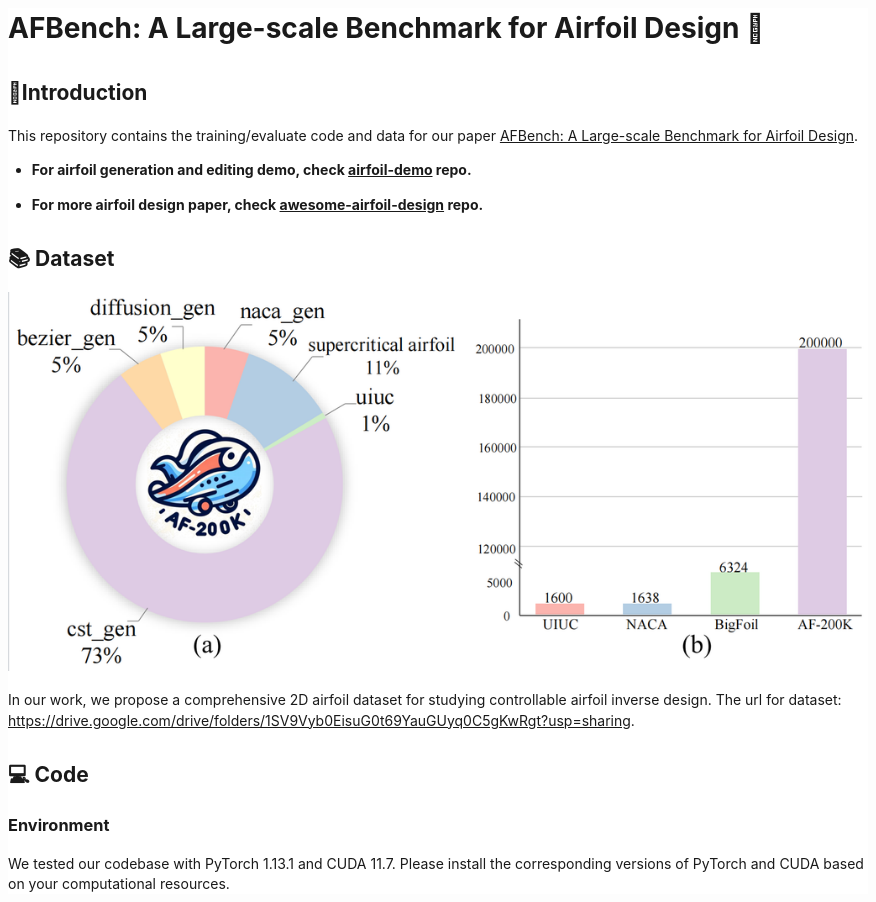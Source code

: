 # AFBench: A Large-scale Benchmark for Airfoil Design 🚀

## 👀Introduction

This repository contains the training/evaluate code and data for our paper [AFBench: A Large-scale Benchmark for Airfoil Design](https://arxiv.org/abs/2406.18846).

- **For airfoil generation and editing demo, check [airfoil-demo](https://github.com/hitcslj/airfoil-demo) repo.**

- **For more airfoil design paper, check [awesome-airfoil-design](https://github.com/hitcslj/awesome-airfoil-design) repo.**

## 📚 Dataset

<p align="center">
  <img src="./Figure/airfoil-component.png" width="1200px">
</p>

In our work, we propose a comprehensive 2D airfoil dataset for studying controllable airfoil inverse design. The url for dataset: https://drive.google.com/drive/folders/1SV9Vyb0EisuG0t69YauGUyq0C5gKwRgt?usp=sharing.


 

## 💻 Code
### Environment

We tested our codebase with PyTorch 1.13.1 and CUDA 11.7. Please install the corresponding versions of PyTorch and CUDA based on your computational resources.
